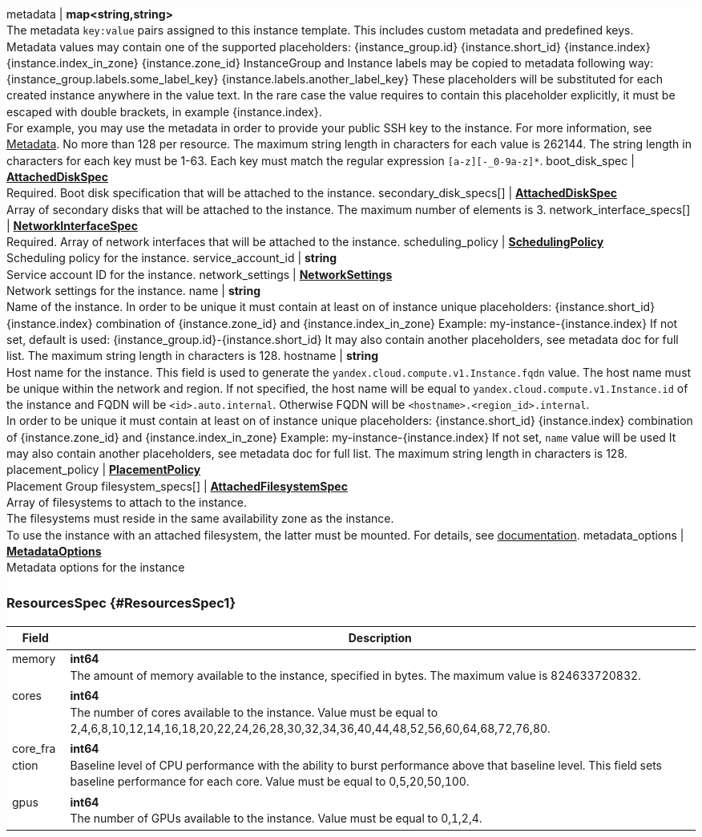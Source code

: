 metadata | **map<string,string>**<br>The metadata `key:value` pairs assigned to this instance template. This includes custom metadata and predefined keys. <br>Metadata values may contain one of the supported placeholders: {instance_group.id} {instance.short_id} {instance.index} {instance.index_in_zone} {instance.zone_id} InstanceGroup and Instance labels may be copied to metadata following way: {instance_group.labels.some_label_key} {instance.labels.another_label_key} These placeholders will be substituted for each created instance anywhere in the value text. In the rare case the value requires to contain this placeholder explicitly, it must be escaped with double brackets, in example {instance.index}. <br>For example, you may use the metadata in order to provide your public SSH key to the instance. For more information, see [Metadata](/docs/compute/concepts/vm-metadata). No more than 128 per resource. The maximum string length in characters for each value is 262144. The string length in characters for each key must be 1-63. Each key must match the regular expression ` [a-z][-_0-9a-z]* `.
boot_disk_spec | **[AttachedDiskSpec](#AttachedDiskSpec1)**<br>Required. Boot disk specification that will be attached to the instance. 
secondary_disk_specs[] | **[AttachedDiskSpec](#AttachedDiskSpec1)**<br>Array of secondary disks that will be attached to the instance. The maximum number of elements is 3.
network_interface_specs[] | **[NetworkInterfaceSpec](#NetworkInterfaceSpec1)**<br>Required. Array of network interfaces that will be attached to the instance. 
scheduling_policy | **[SchedulingPolicy](#SchedulingPolicy1)**<br>Scheduling policy for the instance. 
service_account_id | **string**<br>Service account ID for the instance. 
network_settings | **[NetworkSettings](#NetworkSettings1)**<br>Network settings for the instance. 
name | **string**<br>Name of the instance. In order to be unique it must contain at least on of instance unique placeholders: {instance.short_id} {instance.index} combination of {instance.zone_id} and {instance.index_in_zone} Example: my-instance-{instance.index} If not set, default is used: {instance_group.id}-{instance.short_id} It may also contain another placeholders, see metadata doc for full list. The maximum string length in characters is 128.
hostname | **string**<br>Host name for the instance. This field is used to generate the `yandex.cloud.compute.v1.Instance.fqdn` value. The host name must be unique within the network and region. If not specified, the host name will be equal to `yandex.cloud.compute.v1.Instance.id` of the instance and FQDN will be `<id>.auto.internal`. Otherwise FQDN will be `<hostname>.<region_id>.internal`. <br>In order to be unique it must contain at least on of instance unique placeholders: {instance.short_id} {instance.index} combination of {instance.zone_id} and {instance.index_in_zone} Example: my-instance-{instance.index} If not set, `name` value will be used It may also contain another placeholders, see metadata doc for full list. The maximum string length in characters is 128.
placement_policy | **[PlacementPolicy](#PlacementPolicy1)**<br>Placement Group 
filesystem_specs[] | **[AttachedFilesystemSpec](#AttachedFilesystemSpec1)**<br>Array of filesystems to attach to the instance. <br>The filesystems must reside in the same availability zone as the instance. <br>To use the instance with an attached filesystem, the latter must be mounted. For details, see [documentation](/docs/compute/operations/filesystem/attach-to-vm). 
metadata_options | **[MetadataOptions](#MetadataOptions1)**<br>Metadata options for the instance 


### ResourcesSpec {#ResourcesSpec1}

Field | Description
--- | ---
memory | **int64**<br>The amount of memory available to the instance, specified in bytes. The maximum value is 824633720832.
cores | **int64**<br>The number of cores available to the instance. Value must be equal to 2,4,6,8,10,12,14,16,18,20,22,24,26,28,30,32,34,36,40,44,48,52,56,60,64,68,72,76,80.
core_fraction | **int64**<br>Baseline level of CPU performance with the ability to burst performance above that baseline level. This field sets baseline performance for each core. Value must be equal to 0,5,20,50,100.
gpus | **int64**<br>The number of GPUs available to the instance. Value must be equal to 0,1,2,4.
